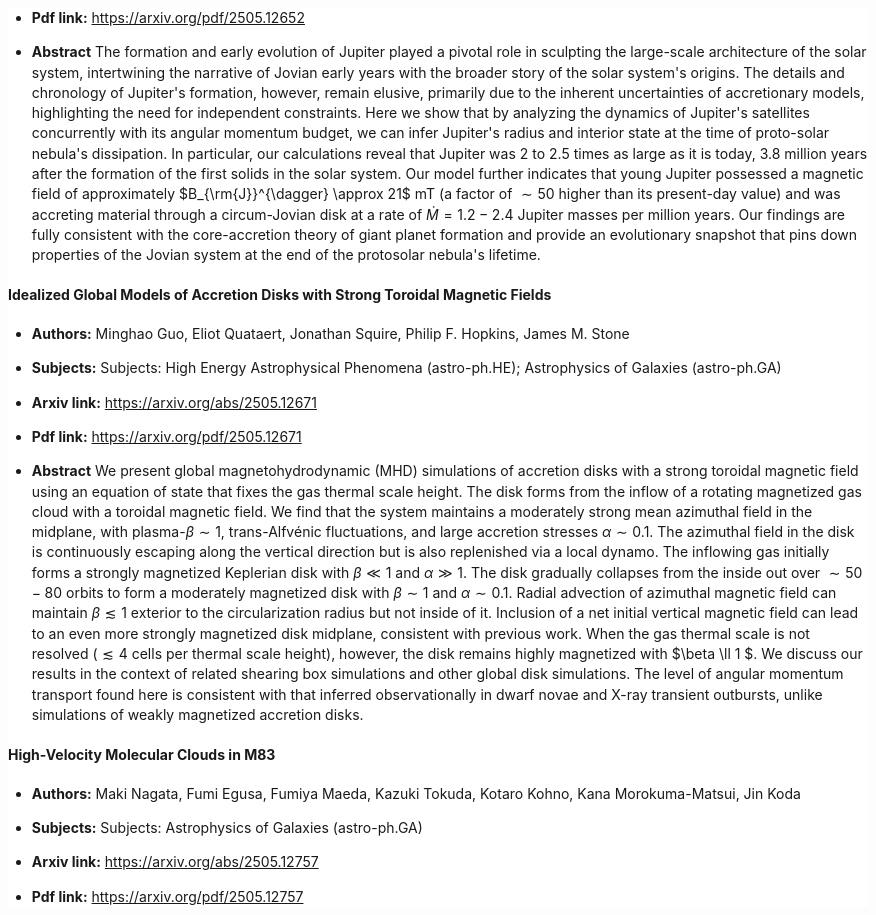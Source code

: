  - **Pdf link:** https://arxiv.org/pdf/2505.12652

 - **Abstract**
 The formation and early evolution of Jupiter played a pivotal role in sculpting the large-scale architecture of the solar system, intertwining the narrative of Jovian early years with the broader story of the solar system's origins. The details and chronology of Jupiter's formation, however, remain elusive, primarily due to the inherent uncertainties of accretionary models, highlighting the need for independent constraints. Here we show that by analyzing the dynamics of Jupiter's satellites concurrently with its angular momentum budget, we can infer Jupiter's radius and interior state at the time of proto-solar nebula's dissipation. In particular, our calculations reveal that Jupiter was $2$ to $2.5$ times as large as it is today, 3.8 million years after the formation of the first solids in the solar system. Our model further indicates that young Jupiter possessed a magnetic field of approximately $B_{\rm{J}}^{\dagger} \approx 21$ mT (a factor of $\sim50$ higher than its present-day value) and was accreting material through a circum-Jovian disk at a rate of $\dot{M} = 1.2-2.4$ Jupiter masses per million years. Our findings are fully consistent with the core-accretion theory of giant planet formation and provide an evolutionary snapshot that pins down properties of the Jovian system at the end of the protosolar nebula's lifetime.
#### Idealized Global Models of Accretion Disks with Strong Toroidal Magnetic Fields
 - **Authors:** Minghao Guo, Eliot Quataert, Jonathan Squire, Philip F. Hopkins, James M. Stone
 - **Subjects:** Subjects:
High Energy Astrophysical Phenomena (astro-ph.HE); Astrophysics of Galaxies (astro-ph.GA)
 - **Arxiv link:** https://arxiv.org/abs/2505.12671

 - **Pdf link:** https://arxiv.org/pdf/2505.12671

 - **Abstract**
 We present global magnetohydrodynamic (MHD) simulations of accretion disks with a strong toroidal magnetic field using an equation of state that fixes the gas thermal scale height. The disk forms from the inflow of a rotating magnetized gas cloud with a toroidal magnetic field. We find that the system maintains a moderately strong mean azimuthal field in the midplane, with plasma-$\beta\sim1$, trans-Alfvénic fluctuations, and large accretion stresses $\alpha\sim0.1$. The azimuthal field in the disk is continuously escaping along the vertical direction but is also replenished via a local dynamo. The inflowing gas initially forms a strongly magnetized Keplerian disk with $\beta\ll1$ and $\alpha \gg 1$. The disk gradually collapses from the inside out over $\sim 50-80$ orbits to form a moderately magnetized disk with $\beta\sim1$ and $\alpha\sim0.1$. Radial advection of azimuthal magnetic field can maintain $\beta\lesssim1$ exterior to the circularization radius but not inside of it. Inclusion of a net initial vertical magnetic field can lead to an even more strongly magnetized disk midplane, consistent with previous work. When the gas thermal scale is not resolved ($\lesssim 4$ cells per thermal scale height), however, the disk remains highly magnetized with $\beta \ll 1 $. We discuss our results in the context of related shearing box simulations and other global disk simulations. The level of angular momentum transport found here is consistent with that inferred observationally in dwarf novae and X-ray transient outbursts, unlike simulations of weakly magnetized accretion disks.
#### High-Velocity Molecular Clouds in M83
 - **Authors:** Maki Nagata, Fumi Egusa, Fumiya Maeda, Kazuki Tokuda, Kotaro Kohno, Kana Morokuma-Matsui, Jin Koda
 - **Subjects:** Subjects:
Astrophysics of Galaxies (astro-ph.GA)
 - **Arxiv link:** https://arxiv.org/abs/2505.12757

 - **Pdf link:** https://arxiv.org/pdf/2505.12757
